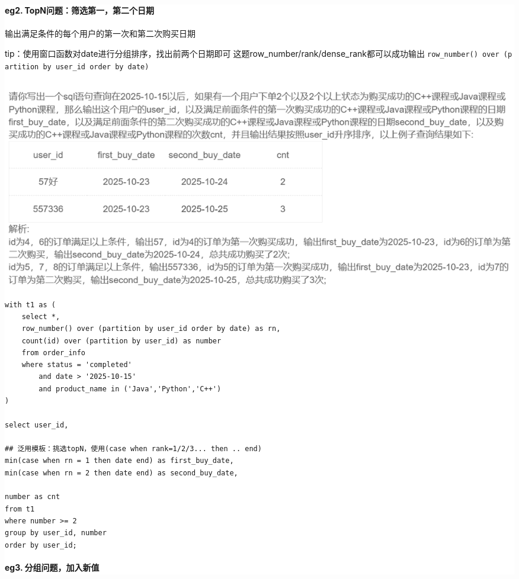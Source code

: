 #### eg2. TopN问题：筛选第一，第二个日期
输出满足条件的每个用户的第一次和第二次购买日期

tip：使用窗口函数对date进行分组排序，找出前两个日期即可 
这题row_number/rank/dense_rank都可以成功输出
`row_number() over (partition by user_id order by date)`

![img_17.png](../imges/img_17.png)

```mysql
with t1 as (
    select *,
    row_number() over (partition by user_id order by date) as rn,
    count(id) over (partition by user_id) as number
    from order_info
    where status = 'completed'
        and date > '2025-10-15'
        and product_name in ('Java','Python','C++')
)

select user_id,

## 泛用模板：挑选topN，使用(case when rank=1/2/3... then .. end)
min(case when rn = 1 then date end) as first_buy_date,
min(case when rn = 2 then date end) as second_buy_date,

number as cnt
from t1
where number >= 2
group by user_id, number
order by user_id;
```

#### eg3. 分组问题，加入新值
